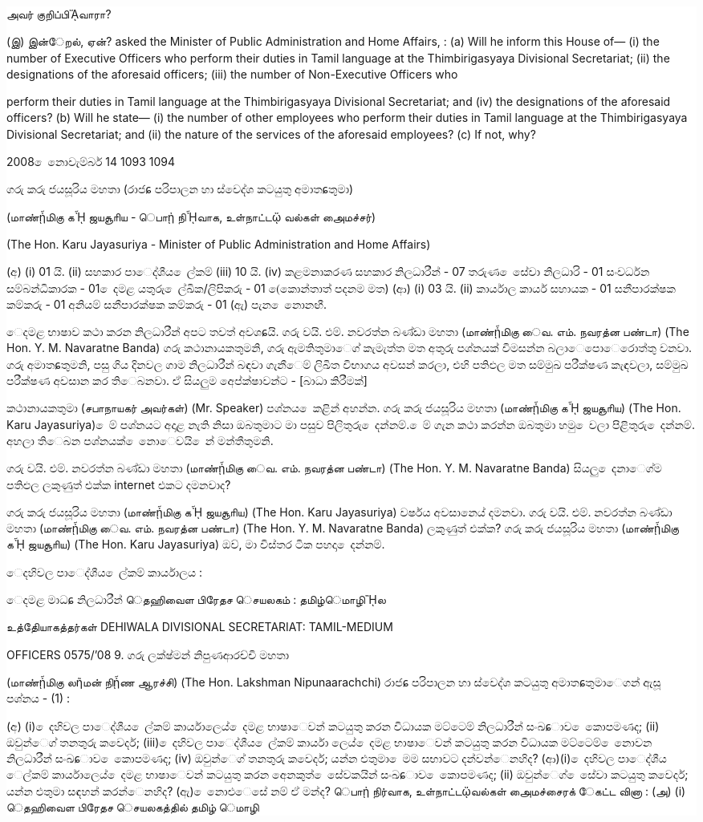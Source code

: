 அவர் குறிப்பிᾌவாரா?

(இ) இன்ேறல், ஏன்? asked the Minister of Public Administration and Home Affairs, : (a) Will he inform this House of— (i) the number of Executive Officers who perform their duties in Tamil language at the Thimbirigasyaya Divisional Secretariat; (ii) the designations of the aforesaid officers; (iii) the number of Non-Executive Officers who

perform their duties in Tamil language at the Thimbirigasyaya Divisional Secretariat; and (iv) the designations of the aforesaid officers? (b) Will he state— (i) the number of other employees who perform their duties in Tamil language at the Thimbirigasyaya Divisional Secretariat; and (ii) the nature of the services of the aforesaid employees? (c) If not, why?

2008 ෙනොවැම්බර් 14 1093 1094

ගරු කරු ජයසූරිය මහතා (රාජɕ පරිපාලන හා ස්වෙද්ශ කටයුතු අමාතɕතුමා)

(மாண்ᾗமிகு கᾞ ஜயசூாிய - ெபாᾐ நிᾞவாக, உள்நாட்டᾤ வல்கள் அைமச்சர்)

(The Hon. Karu Jayasuriya - Minister of Public Administration and Home Affairs)

(අ) (i) 01 යි. (ii) සහකාර පාෙද්ශීය ෙල්කම් (iii) 10 යි. (iv) කළමනාකරණ සහකාර නිලධාරීන් - 07 තරුණ ෙසේවා නිලධාරි - 01 සංවර්ධන සම්බන්ධිකාරක - 01 ෙදමළ යතුරු ෙල්ඛික/ලිපිකරු - 01 (ෙකොන්තාත් පදනම මත) (ආ) (i) 03 යි. (ii) කාර්යාල කාර්ය සහායක - 01 සනීපාරක්ෂක කම්කරු - 01 අනියම් සනීපාරක්ෂක කම්කරු - 01 (ඇ) පැන ෙනොනඟී.

ෙදමළ භාෂාව කථා කරන නිලධාරීන් අපට තවත් අවශɕයි. ගරු වයි. එම්. නවරත්න බණ්ඩා මහතා (மாண்ᾗமிகு ைவ. எம். நவரத்ன பண்டா) (The Hon. Y. M. Navaratne Banda) ගරු කථානායකතුමනි, ගරු ඇමතිතුමාෙග් කැමැත්ත මත අතුරු පශ්නයක් විමසන්න බලාෙපොෙරොත්තු වනවා. ගරු අමාතɕතුමනි, පසු ගිය දිනවල ගාම නිලධාරීන් බඳවා ගැනීෙම් ලිඛිත විභාගය අවසන් කරලා, එහි පතිඵල මත සම්මුඛ පරීක්ෂණ කැඳවලා, සම්මුඛ පරීක්ෂණ අවසාන කර තිෙබනවා. ඒ සියලුම අෙප්ක්ෂාවන්ට - [බාධා කිරීමක්]

කථානායකතුමා (சபாநாயகர் அவர்கள்) (Mr. Speaker) පශ්නය ෙකළින් අහන්න. ගරු කරු ජයසූරිය මහතා (மாண்ᾗமிகு கᾞ ஜயசூாிய) (The Hon. Karu Jayasuriya) ෙම් පශ්නයට අදාළ නැති නිසා ඔබතුමාට මා පසුව පිලිතුරු ෙදන්නම්. ෙම් ගැන කථා කරන්න ඔබතුමා හමු ෙවලා පිළිතුරු ෙදන්නම්. අහලා තිෙබන පශ්නයක් ෙනොෙවයි ෙන් මන්තීතුමනි.

ගරු වයි. එම්. නවරත්න බණ්ඩා මහතා (மாண்ᾗமிகு ைவ. எம். நவரத்ன பண்டா) (The Hon. Y. M. Navaratne Banda) සියලු ෙදනාෙග්ම පතිඵල ලකුණුත් එක්ක internet එකට දමනවාද?

ගරු කරු ජයසූරිය මහතා (மாண்ᾗமிகு கᾞ ஜயசூாிய) (The Hon. Karu Jayasuriya) වර්ෂය අවසානෙය් දමනවා. ගරු වයි. එම්. නවරත්න බණ්ඩා මහතා (மாண்ᾗமிகு ைவ. எம். நவரத்ன பண்டா) (The Hon. Y. M. Navaratne Banda) ලකුණුත් එක්ක? ගරු කරු ජයසූරිය මහතා (மாண்ᾗமிகு கᾞ ஜயசூாிய) (The Hon. Karu Jayasuriya) ඔව්, මා විස්තර ටික පහදා ෙදන්නම්.

ෙදහිවල පාෙද්ශීය ෙල්කම් කාර්යාලය :

ෙදමළ මාධɕ නිලධාරීන් ெதஹிவைள பிரேதச ெசயலகம் : தமிழ்ெமாழிᾚல

உத்திேயாகத்தர்கள் DEHIWALA DIVISIONAL SECRETARIAT: TAMIL-MEDIUM

OFFICERS 0575/’08 9. ගරු ලක්ෂ්මන් නිපුණආරච්චි මහතා

(மாண்ᾗமிகு லῆமன் நிᾗண ஆரச்சி) (The Hon. Lakshman Nipunaarachchi) රාජɕ පරිපාලන හා ස්වෙද්ශ කටයුතු අමාතɕතුමාෙගන් ඇසූ පශ්නය - (1) :

(අ) (i) ෙදහිවල පාෙද්ශීය ෙල්කම් කාර්යාලෙය් ෙදමළ භාෂාෙවන් කටයුතු කරන විධායක මට්ටෙම් නිලධාරීන් සංඛɕාව ෙකොපමණද; (ii) ඔවුන්ෙග් තනතුරු කවෙර්ද; (iii) ෙදහිවල පාෙද්ශීය ෙල්කම් කාර්යා ලෙය් ෙදමළ භාෂාෙවන් කටයුතු කරන විධායක මට්ටෙම් ෙනොවන නිලධාරීන් සංඛɕාව ෙකොපමණද; (iv) ඔවුන්ෙග් තනතුරු කවෙර්ද; යන්න එතුමා ෙමම සභාවට දන්වන්ෙනහිද? (ආ)(i) ෙදහිවල පාෙද්ශීය ෙල්කම් කාර්යාලෙය් ෙදමළ භාෂාෙවන් කටයුතු කරන අෙනකුත් ෙසේවකයින් සංඛɕාව ෙකොපමණද; (ii) ඔවුන්ෙග් ෙසේවා කටයුතු කවෙර්ද; යන්න එතුමා සඳහන් කරන්ෙනහිද? (ඇ) ෙනොඑෙසේ නම් ඒ මන්ද? ெபாᾐ நிர்வாக, உள்நாட்டᾤவல்கள் அைமச்சைரக் ேகட்ட வினா : (அ) (i) ெதஹிவைள பிரேதச ெசயலகத்தில் தமிழ் ெமாழி
